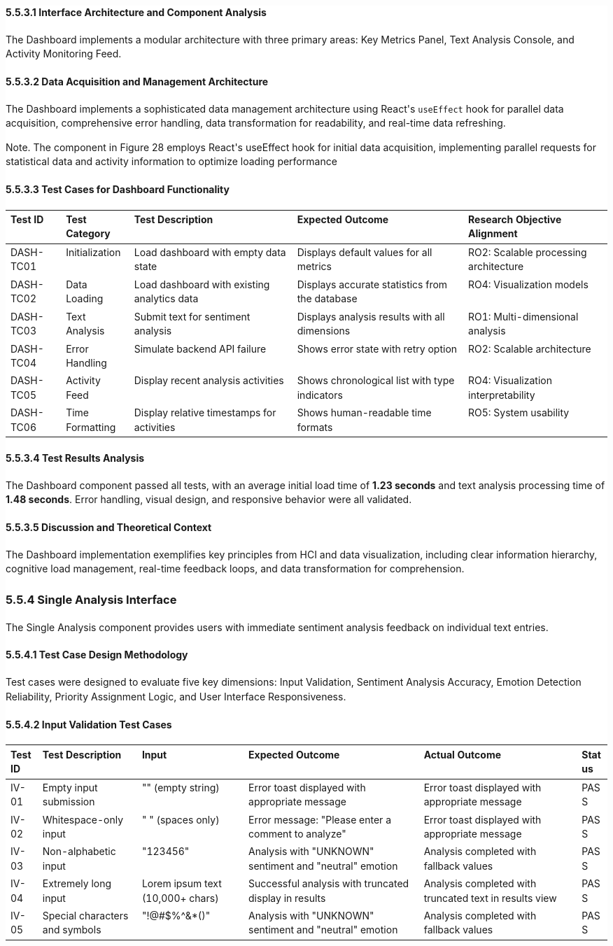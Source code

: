 #### 5.5.3.1 Interface Architecture and Component Analysis
The Dashboard implements a modular architecture with three primary areas: Key Metrics Panel, Text Analysis Console, and Activity Monitoring Feed.

#### 5.5.3.2 Data Acquisition and Management Architecture
The Dashboard implements a sophisticated data management architecture using React's `useEffect` hook for parallel data acquisition, comprehensive error handling, data transformation for readability, and real-time data refreshing.

Note. The component in Figure 28 employs React's useEffect hook for initial data acquisition, implementing parallel requests for statistical data and activity information to optimize loading performance

#### 5.5.3.3 Test Cases for Dashboard Functionality
| Test ID | Test Category | Test Description | Expected Outcome | Research Objective Alignment |
| :--- | :--- | :--- | :--- | :--- |
| DASH-TC01 | Initialization | Load dashboard with empty data state | Displays default values for all metrics | RO2: Scalable processing architecture |
| DASH-TC02 | Data Loading | Load dashboard with existing analytics data | Displays accurate statistics from the database | RO4: Visualization models |
| DASH-TC03 | Text Analysis | Submit text for sentiment analysis | Displays analysis results with all dimensions | RO1: Multi-dimensional analysis |
| DASH-TC04 | Error Handling | Simulate backend API failure | Shows error state with retry option | RO2: Scalable architecture |
| DASH-TC05 | Activity Feed | Display recent analysis activities | Shows chronological list with type indicators | RO4: Visualization interpretability |
| DASH-TC06 | Time Formatting | Display relative timestamps for activities | Shows human-readable time formats | RO5: System usability |

#### 5.5.3.4 Test Results Analysis
The Dashboard component passed all tests, with an average initial load time of **1.23 seconds** and text analysis processing time of **1.48 seconds**. Error handling, visual design, and responsive behavior were all validated.

#### 5.5.3.5 Discussion and Theoretical Context
The Dashboard implementation exemplifies key principles from HCI and data visualization, including clear information hierarchy, cognitive load management, real-time feedback loops, and data transformation for comprehension.

### 5.5.4 Single Analysis Interface
The Single Analysis component provides users with immediate sentiment analysis feedback on individual text entries.

#### 5.5.4.1 Test Case Design Methodology
Test cases were designed to evaluate five key dimensions: Input Validation, Sentiment Analysis Accuracy, Emotion Detection Reliability, Priority Assignment Logic, and User Interface Responsiveness.

#### 5.5.4.2 Input Validation Test Cases
| Test ID | Test Description | Input | Expected Outcome | Actual Outcome | Status |
| :--- | :--- | :--- | :--- | :--- | :--- |
| IV-01 | Empty input submission | "" (empty string) | Error toast displayed with appropriate message | Error toast displayed with appropriate message | PASS |
| IV-02 | Whitespace-only input | " " (spaces only) | Error message: "Please enter a comment to analyze" | Error toast displayed with appropriate message | PASS |
| IV-03 | Non-alphabetic input | "123456" | Analysis with "UNKNOWN" sentiment and "neutral" emotion | Analysis completed with fallback values | PASS |
| IV-04 | Extremely long input | Lorem ipsum text (10,000+ chars) | Successful analysis with truncated display in results | Analysis completed with truncated text in results view | PASS |
| IV-05 | Special characters and symbols | "!@#$%^&*()" | Analysis with "UNKNOWN" sentiment and "neutral" emotion | Analysis completed with fallback values | PASS |
